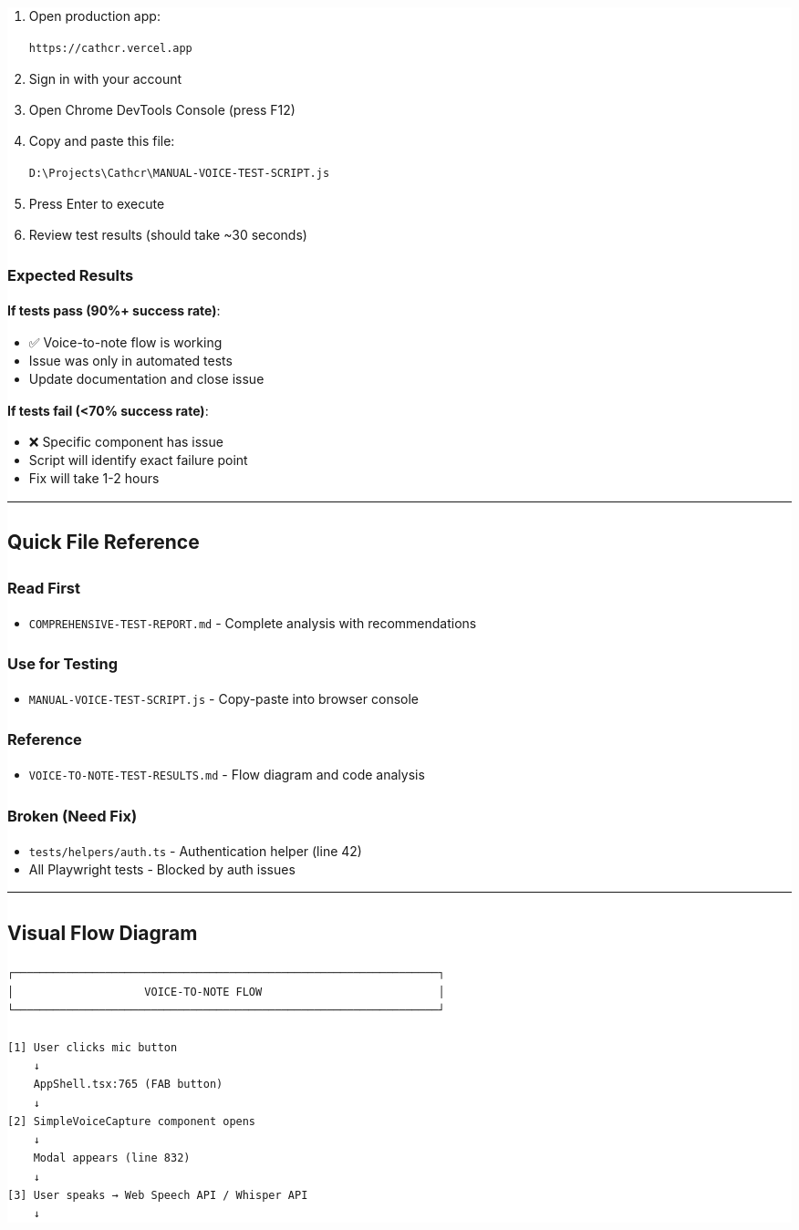 1. Open production app:
   ```
   https://cathcr.vercel.app
   ```

2. Sign in with your account

3. Open Chrome DevTools Console (press F12)

4. Copy and paste this file:
   ```
   D:\Projects\Cathcr\MANUAL-VOICE-TEST-SCRIPT.js
   ```

5. Press Enter to execute

6. Review test results (should take ~30 seconds)

### Expected Results

**If tests pass (90%+ success rate)**:
- ✅ Voice-to-note flow is working
- Issue was only in automated tests
- Update documentation and close issue

**If tests fail (<70% success rate)**:
- ❌ Specific component has issue
- Script will identify exact failure point
- Fix will take 1-2 hours

---

## Quick File Reference

### Read First
- `COMPREHENSIVE-TEST-REPORT.md` - Complete analysis with recommendations

### Use for Testing
- `MANUAL-VOICE-TEST-SCRIPT.js` - Copy-paste into browser console

### Reference
- `VOICE-TO-NOTE-TEST-RESULTS.md` - Flow diagram and code analysis

### Broken (Need Fix)
- `tests/helpers/auth.ts` - Authentication helper (line 42)
- All Playwright tests - Blocked by auth issues

---

## Visual Flow Diagram

```
┌─────────────────────────────────────────────────────────────────┐
│                    VOICE-TO-NOTE FLOW                           │
└─────────────────────────────────────────────────────────────────┘

[1] User clicks mic button
    ↓
    AppShell.tsx:765 (FAB button)
    ↓
[2] SimpleVoiceCapture component opens
    ↓
    Modal appears (line 832)
    ↓
[3] User speaks → Web Speech API / Whisper API
    ↓
```